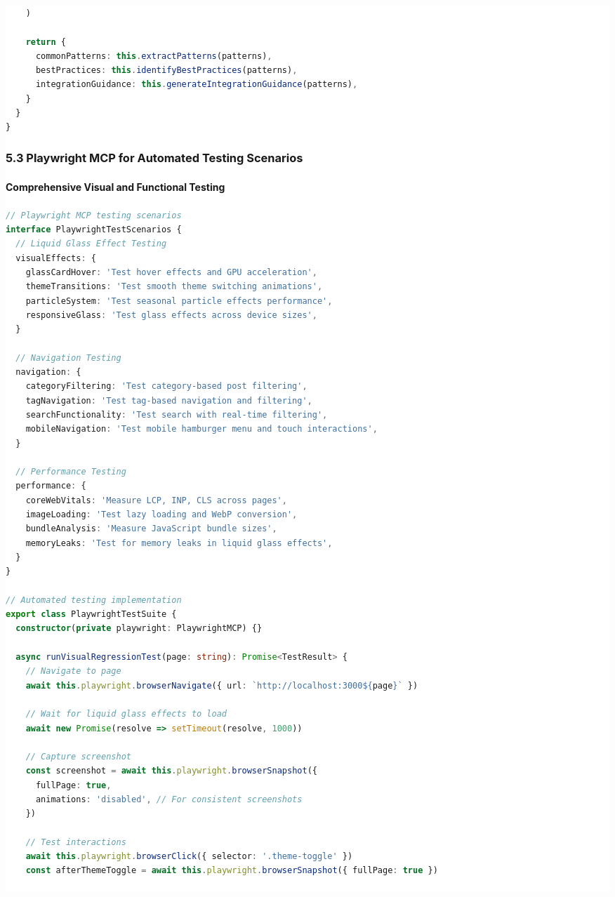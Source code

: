 ```typescript
    )
    
    return {
      commonPatterns: this.extractPatterns(patterns),
      bestPractices: this.identifyBestPractices(patterns),
      integrationGuidance: this.generateIntegrationGuidance(patterns),
    }
  }
}
```

### 5.3 Playwright MCP for Automated Testing Scenarios

#### **Comprehensive Visual and Functional Testing**
```typescript
// Playwright MCP testing scenarios
interface PlaywrightTestScenarios {
  // Liquid Glass Effect Testing
  visualEffects: {
    glassCardHover: 'Test hover effects and GPU acceleration',
    themeTransitions: 'Test smooth theme switching animations', 
    particleSystem: 'Test seasonal particle effects performance',
    responsiveGlass: 'Test glass effects across device sizes',
  }
  
  // Navigation Testing
  navigation: {
    categoryFiltering: 'Test category-based post filtering',
    tagNavigation: 'Test tag-based navigation and filtering',
    searchFunctionality: 'Test search with real-time filtering',
    mobileNavigation: 'Test mobile hamburger menu and touch interactions',
  }
  
  // Performance Testing
  performance: {
    coreWebVitals: 'Measure LCP, INP, CLS across pages',
    imageLoading: 'Test lazy loading and WebP conversion',
    bundleAnalysis: 'Measure JavaScript bundle sizes',
    memoryLeaks: 'Test for memory leaks in liquid glass effects',
  }
}

// Automated testing implementation
export class PlaywrightTestSuite {
  constructor(private playwright: PlaywrightMCP) {}
  
  async runVisualRegressionTest(page: string): Promise<TestResult> {
    // Navigate to page
    await this.playwright.browserNavigate({ url: `http://localhost:3000${page}` })
    
    // Wait for liquid glass effects to load
    await new Promise(resolve => setTimeout(resolve, 1000))
    
    // Capture screenshot
    const screenshot = await this.playwright.browserSnapshot({
      fullPage: true,
      animations: 'disabled', // For consistent screenshots
    })
    
    // Test interactions
    await this.playwright.browserClick({ selector: '.theme-toggle' })
    const afterThemeToggle = await this.playwright.browserSnapshot({ fullPage: true })
    
```
